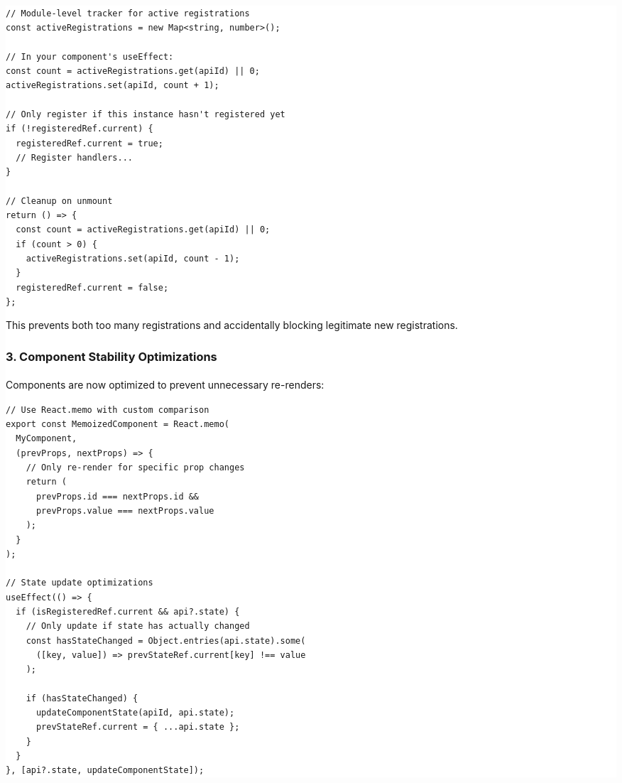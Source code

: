 ```tsx
// Module-level tracker for active registrations
const activeRegistrations = new Map<string, number>();

// In your component's useEffect:
const count = activeRegistrations.get(apiId) || 0;
activeRegistrations.set(apiId, count + 1);

// Only register if this instance hasn't registered yet
if (!registeredRef.current) {
  registeredRef.current = true;
  // Register handlers...
}

// Cleanup on unmount
return () => {
  const count = activeRegistrations.get(apiId) || 0;
  if (count > 0) {
    activeRegistrations.set(apiId, count - 1);
  }
  registeredRef.current = false;
};
```

This prevents both too many registrations and accidentally blocking legitimate new registrations.

### 3. Component Stability Optimizations

Components are now optimized to prevent unnecessary re-renders:

```tsx
// Use React.memo with custom comparison
export const MemoizedComponent = React.memo(
  MyComponent,
  (prevProps, nextProps) => {
    // Only re-render for specific prop changes
    return (
      prevProps.id === nextProps.id &&
      prevProps.value === nextProps.value
    );
  }
);

// State update optimizations
useEffect(() => {
  if (isRegisteredRef.current && api?.state) {
    // Only update if state has actually changed
    const hasStateChanged = Object.entries(api.state).some(
      ([key, value]) => prevStateRef.current[key] !== value
    );
    
    if (hasStateChanged) {
      updateComponentState(apiId, api.state);
      prevStateRef.current = { ...api.state };
    }
  }
}, [api?.state, updateComponentState]);
```
